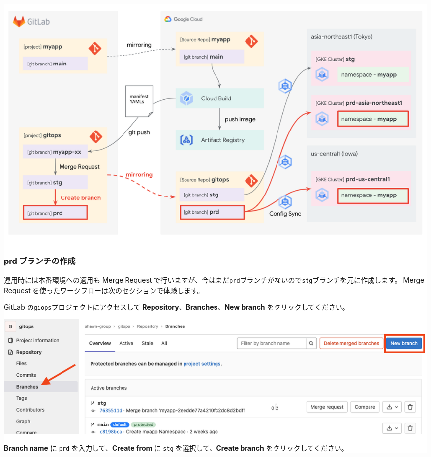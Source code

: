![overview deploy to prd](./images/overview-deploy-to-prd.png)

### prd ブランチの作成

運用時には本番環境への適用も Merge Request で行いますが、今はまだ`prd`ブランチがないので`stg`ブランチを元に作成します。
Merge Request を使ったワークフローは次のセクションで体験します。

GitLab の`giops`プロジェクトにアクセスして **Repository**、**Branches**、**New branch** をクリックしてください。

![new branch](./images/new-branch.png)

**Branch name** に `prd` を入力して、**Create from** に `stg` を選択して、**Create branch** をクリックしてください。
